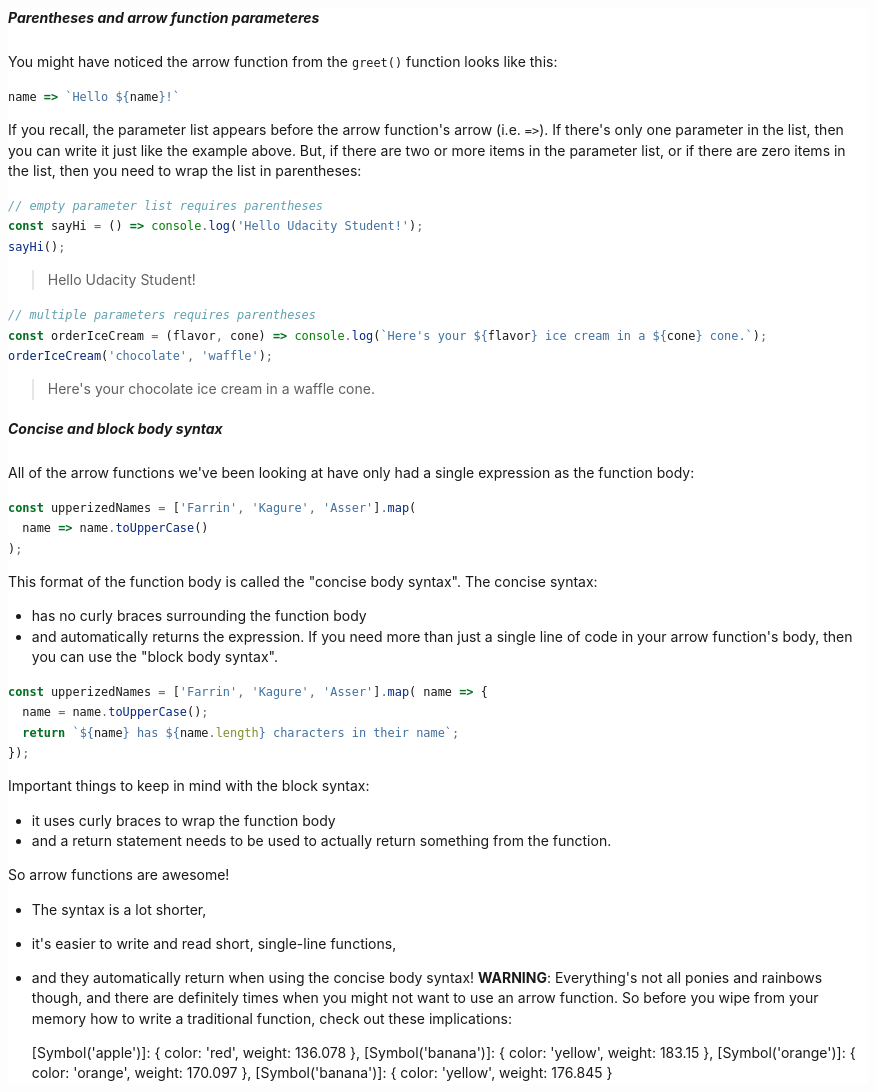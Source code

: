 ##### Parentheses and arrow function parameteres
You might have noticed the arrow function from the `greet()` function looks like this:
```js
name => `Hello ${name}!`
```
If you recall, the parameter list appears before the arrow function's arrow (i.e. `=>`). If there's only one parameter in the list, then you can write it just like the example above. But, if there are two or more items in the parameter list, or if there are zero items in the list, then you need to wrap the list in parentheses:
```js
// empty parameter list requires parentheses
const sayHi = () => console.log('Hello Udacity Student!');
sayHi();
```
> Hello Udacity Student!
```js
// multiple parameters requires parentheses
const orderIceCream = (flavor, cone) => console.log(`Here's your ${flavor} ice cream in a ${cone} cone.`);
orderIceCream('chocolate', 'waffle');
```
> Here's your chocolate ice cream in a waffle cone.

##### Concise and block body syntax
All of the arrow functions we've been looking at have only had a single expression as the function body:
```js
const upperizedNames = ['Farrin', 'Kagure', 'Asser'].map(
  name => name.toUpperCase()
);
```
This format of the function body is called the "concise body syntax". The concise syntax:

* has no curly braces surrounding the function body
* and automatically returns the expression.
If you need more than just a single line of code in your arrow function's body, then you can use the "block body syntax".
```js
const upperizedNames = ['Farrin', 'Kagure', 'Asser'].map( name => {
  name = name.toUpperCase();
  return `${name} has ${name.length} characters in their name`;
});
```
Important things to keep in mind with the block syntax:

* it uses curly braces to wrap the function body
* and a return statement needs to be used to actually return something from the function.

So arrow functions are awesome!

* The syntax is a lot shorter,
* it's easier to write and read short, single-line functions,
* and they automatically return when using the concise body syntax!
__WARNING__: Everything's not all ponies and rainbows though, and there are definitely times when you might not want to use an arrow function. So before you wipe from your memory how to write a traditional function, check out these implications:


  [Symbol('apple')]: { color: 'red', weight: 136.078 },
  [Symbol('banana')]: { color: 'yellow', weight: 183.15 },
  [Symbol('orange')]: { color: 'orange', weight: 170.097 },
  [Symbol('banana')]: { color: 'yellow', weight: 176.845 }